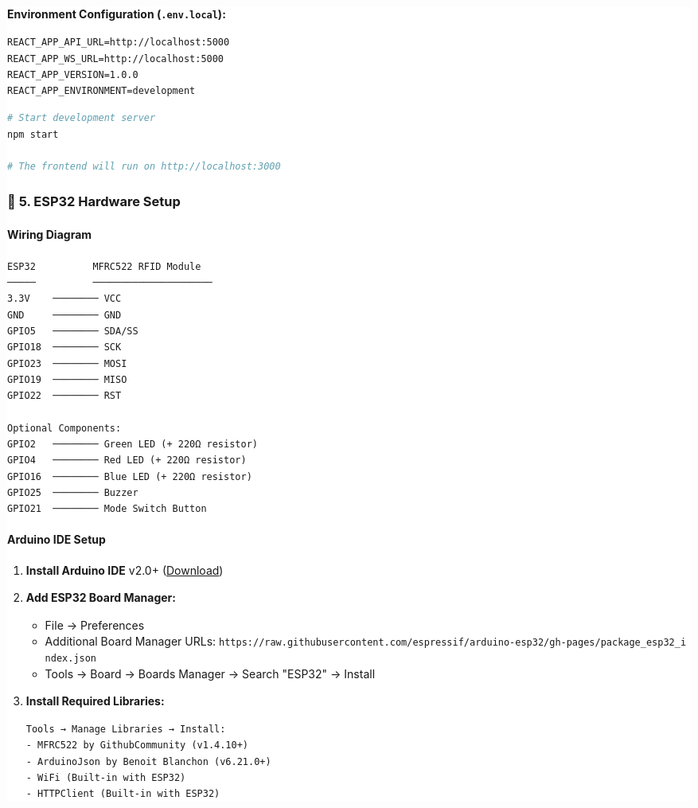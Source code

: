 **Environment Configuration (`.env.local`):**
```env
REACT_APP_API_URL=http://localhost:5000
REACT_APP_WS_URL=http://localhost:5000
REACT_APP_VERSION=1.0.0
REACT_APP_ENVIRONMENT=development
```

```bash
# Start development server
npm start

# The frontend will run on http://localhost:3000
```

### 🔌 **5. ESP32 Hardware Setup**

#### **Wiring Diagram**
```
ESP32          MFRC522 RFID Module
─────          ─────────────────────
3.3V    ──────── VCC
GND     ──────── GND
GPIO5   ──────── SDA/SS
GPIO18  ──────── SCK
GPIO23  ──────── MOSI
GPIO19  ──────── MISO
GPIO22  ──────── RST

Optional Components:
GPIO2   ──────── Green LED (+ 220Ω resistor)
GPIO4   ──────── Red LED (+ 220Ω resistor)
GPIO16  ──────── Blue LED (+ 220Ω resistor)
GPIO25  ──────── Buzzer
GPIO21  ──────── Mode Switch Button
```

#### **Arduino IDE Setup**
1. **Install Arduino IDE** v2.0+ ([Download](https://www.arduino.cc/en/software))

2. **Add ESP32 Board Manager:**
   - File → Preferences
   - Additional Board Manager URLs: `https://raw.githubusercontent.com/espressif/arduino-esp32/gh-pages/package_esp32_index.json`
   - Tools → Board → Boards Manager → Search "ESP32" → Install

3. **Install Required Libraries:**
   ```
   Tools → Manage Libraries → Install:
   - MFRC522 by GithubCommunity (v1.4.10+)
   - ArduinoJson by Benoit Blanchon (v6.21.0+)
   - WiFi (Built-in with ESP32)
   - HTTPClient (Built-in with ESP32)
   ```
